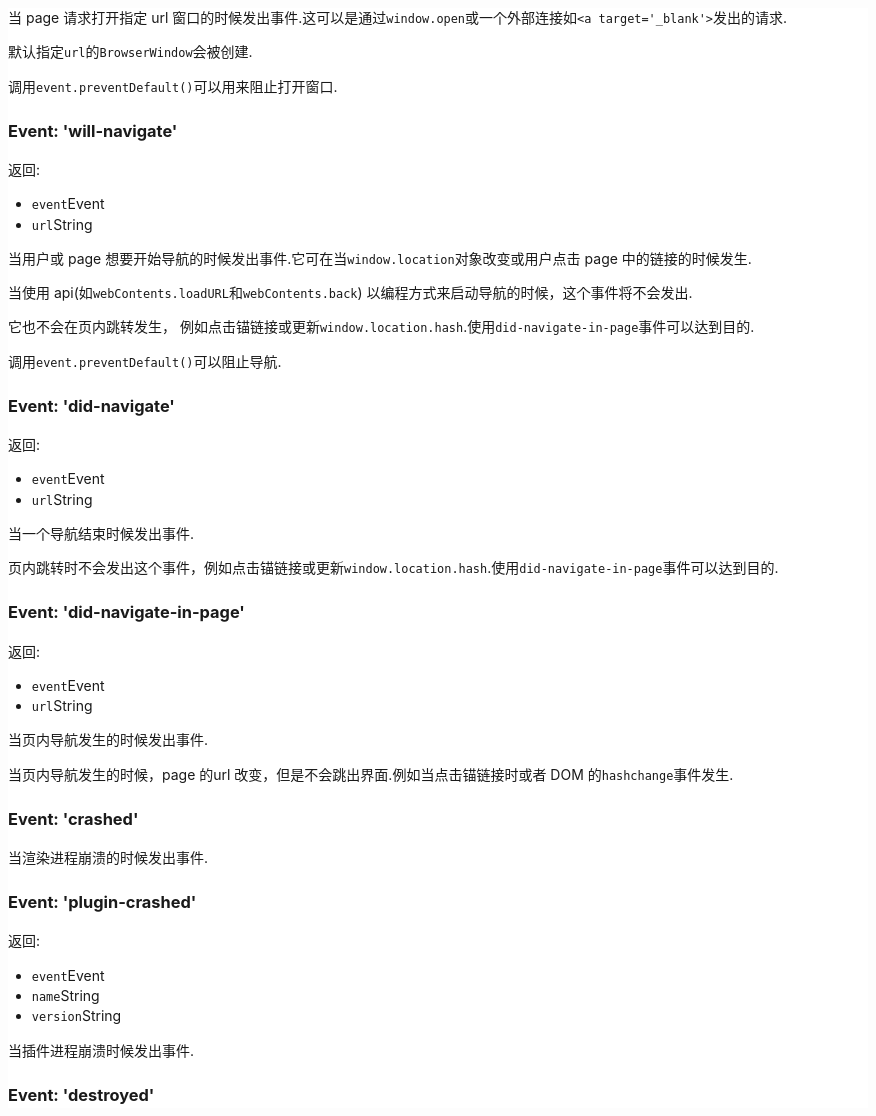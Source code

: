 当 page 请求打开指定 url 窗口的时候发出事件.这可以是通过`window.open`或一个外部连接如`<a target='_blank'>`发出的请求.

默认指定`url`的`BrowserWindow`会被创建.

调用`event.preventDefault()`可以用来阻止打开窗口.

### Event: 'will-navigate'

返回:

*   `event`Event
*   `url`String

当用户或 page 想要开始导航的时候发出事件.它可在当`window.location`对象改变或用户点击 page 中的链接的时候发生.

当使用 api(如`webContents.loadURL`和`webContents.back`) 以编程方式来启动导航的时候，这个事件将不会发出.

它也不会在页内跳转发生， 例如点击锚链接或更新`window.location.hash`.使用`did-navigate-in-page`事件可以达到目的.

调用`event.preventDefault()`可以阻止导航.

### Event: 'did-navigate'

返回:

*   `event`Event
*   `url`String

当一个导航结束时候发出事件.

页内跳转时不会发出这个事件，例如点击锚链接或更新`window.location.hash`.使用`did-navigate-in-page`事件可以达到目的.

### Event: 'did-navigate-in-page'

返回:

*   `event`Event
*   `url`String

当页内导航发生的时候发出事件.

当页内导航发生的时候，page 的url 改变，但是不会跳出界面.例如当点击锚链接时或者 DOM 的`hashchange`事件发生.

### Event: 'crashed'

当渲染进程崩溃的时候发出事件.

### Event: 'plugin-crashed'

返回:

*   `event`Event
*   `name`String
*   `version`String

当插件进程崩溃时候发出事件.

### Event: 'destroyed'
